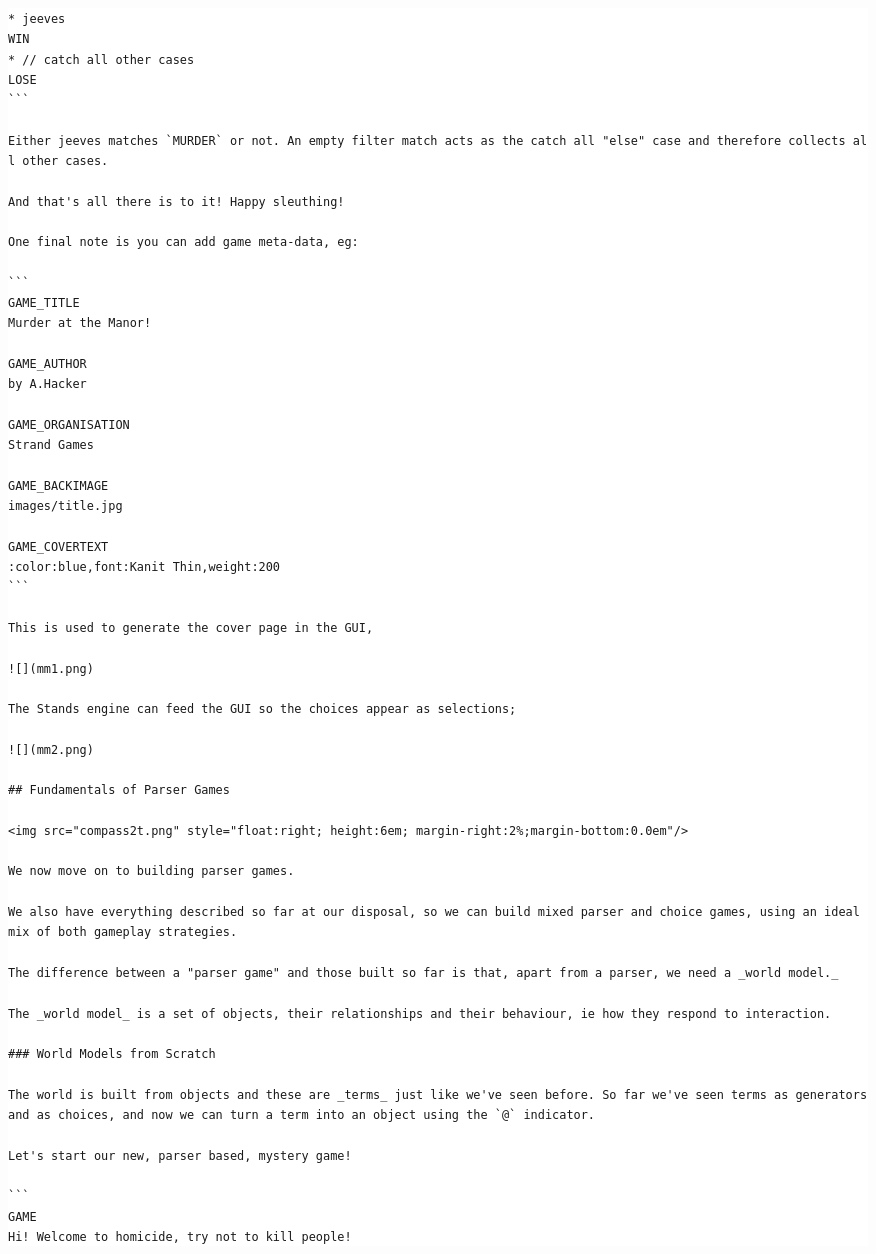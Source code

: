````
* jeeves
WIN
* // catch all other cases
LOSE
```

Either jeeves matches `MURDER` or not. An empty filter match acts as the catch all "else" case and therefore collects all other cases.

And that's all there is to it! Happy sleuthing!

One final note is you can add game meta-data, eg:

```
GAME_TITLE
Murder at the Manor!

GAME_AUTHOR
by A.Hacker

GAME_ORGANISATION
Strand Games

GAME_BACKIMAGE
images/title.jpg

GAME_COVERTEXT
:color:blue,font:Kanit Thin,weight:200
```

This is used to generate the cover page in the GUI,

![](mm1.png)

The Stands engine can feed the GUI so the choices appear as selections;

![](mm2.png)

## Fundamentals of Parser Games

<img src="compass2t.png" style="float:right; height:6em; margin-right:2%;margin-bottom:0.0em"/>

We now move on to building parser games.

We also have everything described so far at our disposal, so we can build mixed parser and choice games, using an ideal mix of both gameplay strategies.

The difference between a "parser game" and those built so far is that, apart from a parser, we need a _world model._

The _world model_ is a set of objects, their relationships and their behaviour, ie how they respond to interaction.

### World Models from Scratch

The world is built from objects and these are _terms_ just like we've seen before. So far we've seen terms as generators and as choices, and now we can turn a term into an object using the `@` indicator.

Let's start our new, parser based, mystery game!

```
GAME
Hi! Welcome to homicide, try not to kill people!
````